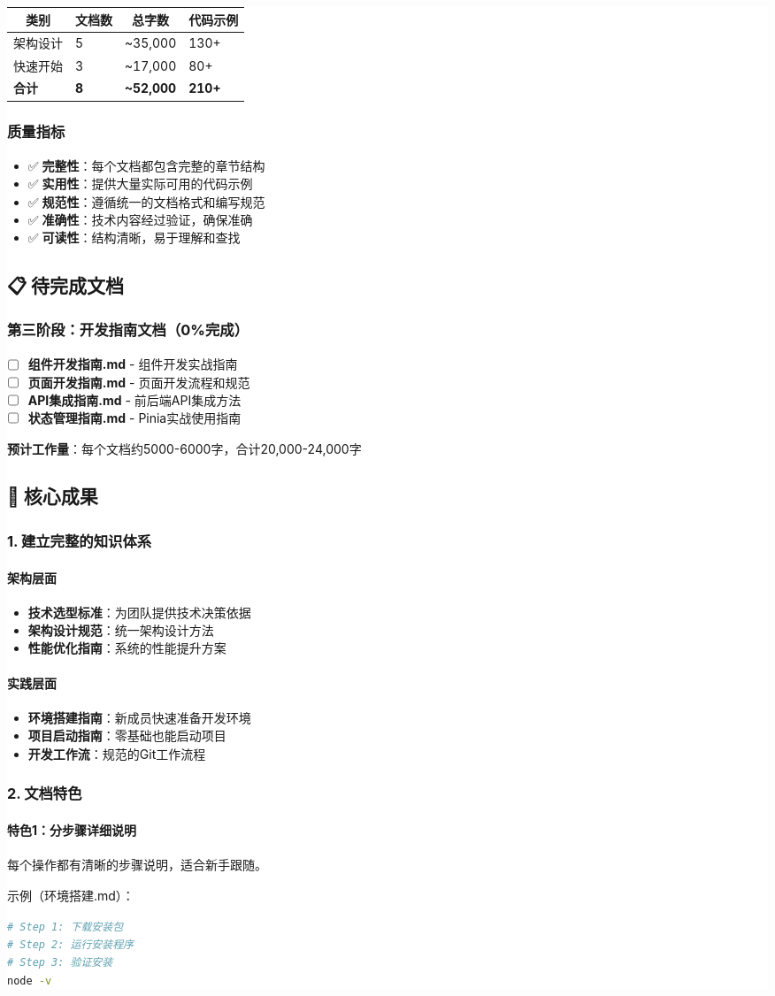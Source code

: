 | 类别 | 文档数 | 总字数 | 代码示例 |
|------|--------|--------|----------|
| 架构设计 | 5 | ~35,000 | 130+ |
| 快速开始 | 3 | ~17,000 | 80+ |
| **合计** | **8** | **~52,000** | **210+** |

### 质量指标

- ✅ **完整性**：每个文档都包含完整的章节结构
- ✅ **实用性**：提供大量实际可用的代码示例
- ✅ **规范性**：遵循统一的文档格式和编写规范
- ✅ **准确性**：技术内容经过验证，确保准确
- ✅ **可读性**：结构清晰，易于理解和查找

## 📋 待完成文档

### 第三阶段：开发指南文档（0%完成）

- [ ] **组件开发指南.md** - 组件开发实战指南
- [ ] **页面开发指南.md** - 页面开发流程和规范
- [ ] **API集成指南.md** - 前后端API集成方法
- [ ] **状态管理指南.md** - Pinia实战使用指南

**预计工作量**：每个文档约5000-6000字，合计20,000-24,000字

## 🎯 核心成果

### 1. 建立完整的知识体系

#### 架构层面
- **技术选型标准**：为团队提供技术决策依据
- **架构设计规范**：统一架构设计方法
- **性能优化指南**：系统的性能提升方案

#### 实践层面
- **环境搭建指南**：新成员快速准备开发环境
- **项目启动指南**：零基础也能启动项目
- **开发工作流**：规范的Git工作流程

### 2. 文档特色

#### 特色1：分步骤详细说明
每个操作都有清晰的步骤说明，适合新手跟随。

示例（环境搭建.md）：
```bash
# Step 1: 下载安装包
# Step 2: 运行安装程序
# Step 3: 验证安装
node -v
```
